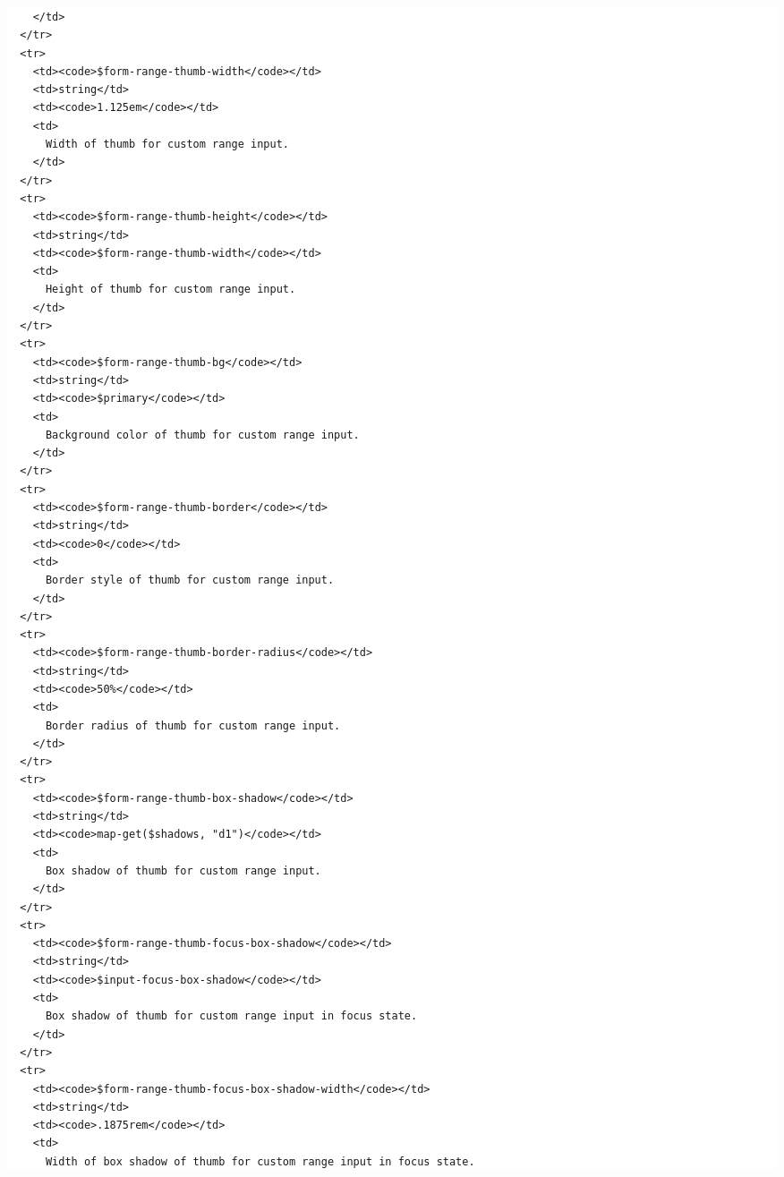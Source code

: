         </td>
      </tr>
      <tr>
        <td><code>$form-range-thumb-width</code></td>
        <td>string</td>
        <td><code>1.125em</code></td>
        <td>
          Width of thumb for custom range input.
        </td>
      </tr>
      <tr>
        <td><code>$form-range-thumb-height</code></td>
        <td>string</td>
        <td><code>$form-range-thumb-width</code></td>
        <td>
          Height of thumb for custom range input.
        </td>
      </tr>
      <tr>
        <td><code>$form-range-thumb-bg</code></td>
        <td>string</td>
        <td><code>$primary</code></td>
        <td>
          Background color of thumb for custom range input.
        </td>
      </tr>
      <tr>
        <td><code>$form-range-thumb-border</code></td>
        <td>string</td>
        <td><code>0</code></td>
        <td>
          Border style of thumb for custom range input.
        </td>
      </tr>
      <tr>
        <td><code>$form-range-thumb-border-radius</code></td>
        <td>string</td>
        <td><code>50%</code></td>
        <td>
          Border radius of thumb for custom range input.
        </td>
      </tr>
      <tr>
        <td><code>$form-range-thumb-box-shadow</code></td>
        <td>string</td>
        <td><code>map-get($shadows, "d1")</code></td>
        <td>
          Box shadow of thumb for custom range input.
        </td>
      </tr>
      <tr>
        <td><code>$form-range-thumb-focus-box-shadow</code></td>
        <td>string</td>
        <td><code>$input-focus-box-shadow</code></td>
        <td>
          Box shadow of thumb for custom range input in focus state.
        </td>
      </tr>
      <tr>
        <td><code>$form-range-thumb-focus-box-shadow-width</code></td>
        <td>string</td>
        <td><code>.1875rem</code></td>
        <td>
          Width of box shadow of thumb for custom range input in focus state.